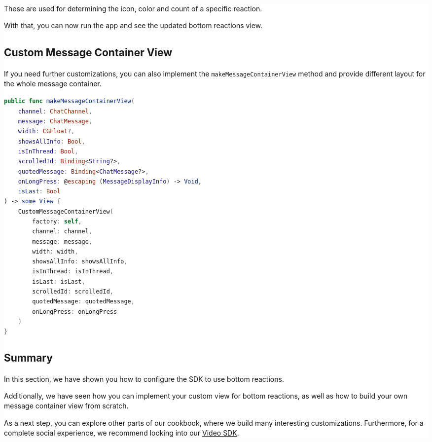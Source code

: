 These are used for determining the icon, color and count of a specific reaction.

With that, you can now run the app and see the updated bottom reactions view.

## Custom Message Container View

If you need further customizations, you can also implement the `makeMessageContainerView` method and provide different layout for the whole message container.

```swift
public func makeMessageContainerView(
    channel: ChatChannel,
    message: ChatMessage,
    width: CGFloat?,
    showsAllInfo: Bool,
    isInThread: Bool,
    scrolledId: Binding<String?>,
    quotedMessage: Binding<ChatMessage?>,
    onLongPress: @escaping (MessageDisplayInfo) -> Void,
    isLast: Bool
) -> some View {
    CustomMessageContainerView(
        factory: self,
        channel: channel,
        message: message,
        width: width,
        showsAllInfo: showsAllInfo,
        isInThread: isInThread,
        isLast: isLast,
        scrolledId: scrolledId,
        quotedMessage: quotedMessage,
        onLongPress: onLongPress
    )
}
```

## Summary

In this section, we have shown you how to configure the SDK to use bottom reactions. 

Additionally, we have seen how you can implement your custom view for bottom reactions, as well as how to build your own message container view from scratch.

As a next step, you can explore other parts of our cookbook, where we build many interesting customizations. Furthermore, for a complete social experience, we recommend looking into our [Video SDK](https://getstream.io/video/docs/ios/).